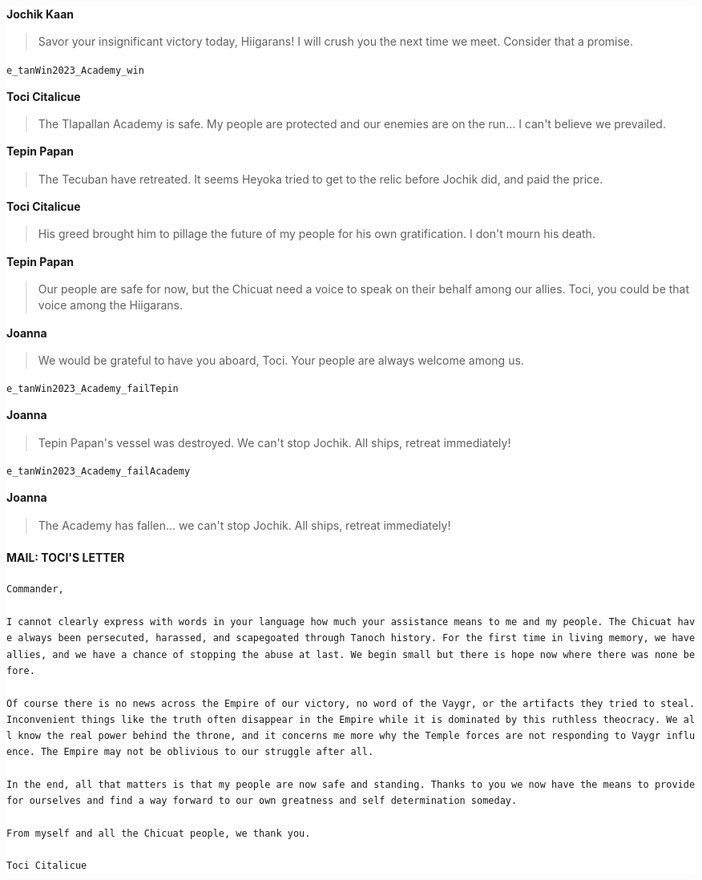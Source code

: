 **Jochik Kaan**
> Savor your insignificant victory today, Hiigarans! I will crush you the next time we meet. Consider that a promise.



`e_tanWin2023_Academy_win`

**Toci Citalicue**
> The Tlapallan Academy is safe. My people are protected and our enemies are on the run... I can't believe we prevailed.

**Tepin Papan**
> The Tecuban have retreated. It seems Heyoka tried to get to the relic before Jochik did, and paid the price.

**Toci Citalicue**
> His greed brought him to pillage the future of my people for his own gratification. I don't mourn his death.

**Tepin Papan**
> Our people are safe for now, but the Chicuat need a voice to speak on their behalf among our allies. Toci, you could be that voice among the Hiigarans.

**Joanna**
> We would be grateful to have you aboard, Toci. Your people are always welcome among us.



`e_tanWin2023_Academy_failTepin`

**Joanna**
> Tepin Papan's vessel was destroyed. We can't stop Jochik. All ships, retreat immediately!



`e_tanWin2023_Academy_failAcademy`

**Joanna**
> The Academy has fallen... we can't stop Jochik. All ships, retreat immediately!


#### MAIL: TOCI'S LETTER

```
Commander,

I cannot clearly express with words in your language how much your assistance means to me and my people. The Chicuat have always been persecuted, harassed, and scapegoated through Tanoch history. For the first time in living memory, we have allies, and we have a chance of stopping the abuse at last. We begin small but there is hope now where there was none before.

Of course there is no news across the Empire of our victory, no word of the Vaygr, or the artifacts they tried to steal. Inconvenient things like the truth often disappear in the Empire while it is dominated by this ruthless theocracy. We all know the real power behind the throne, and it concerns me more why the Temple forces are not responding to Vaygr influence. The Empire may not be oblivious to our struggle after all.

In the end, all that matters is that my people are now safe and standing. Thanks to you we now have the means to provide for ourselves and find a way forward to our own greatness and self determination someday.

From myself and all the Chicuat people, we thank you.

Toci Citalicue
```
